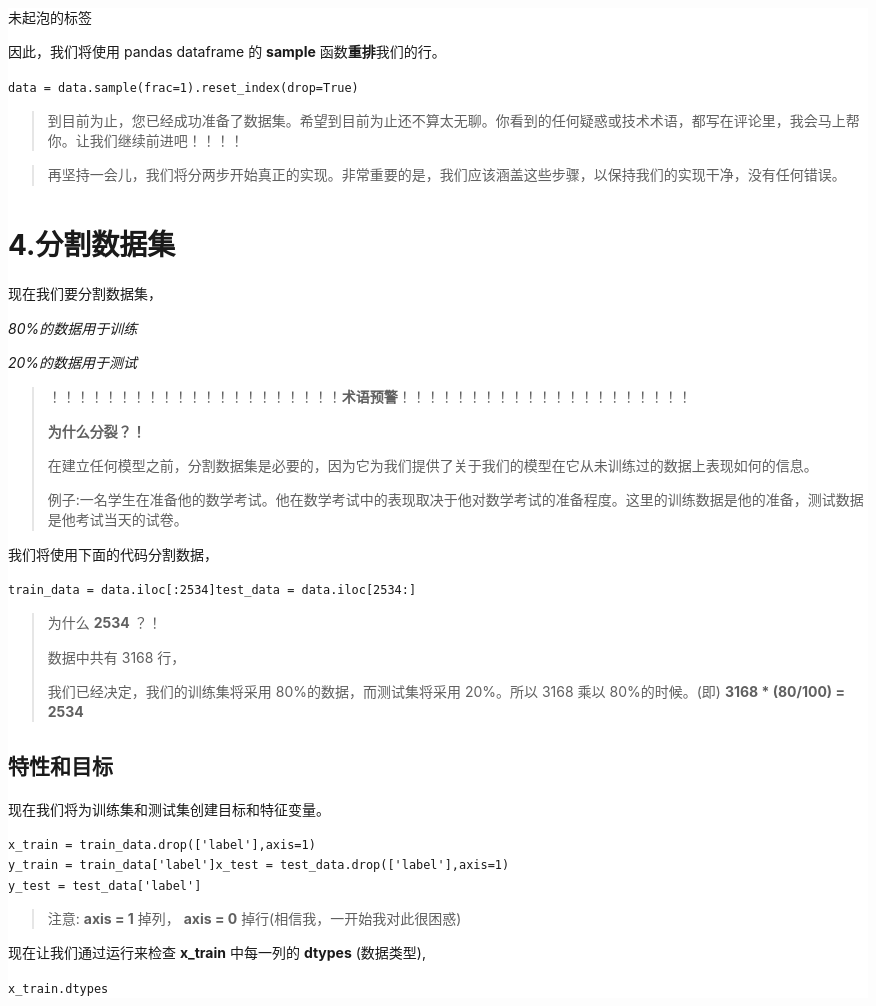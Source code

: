 未起泡的标签

因此，我们将使用 pandas dataframe 的 **sample** 函数**重排**我们的行。

```
data = data.sample(frac=1).reset_index(drop=True)
```

> 到目前为止，您已经成功准备了数据集。希望到目前为止还不算太无聊。你看到的任何疑惑或技术术语，都写在评论里，我会马上帮你。让我们继续前进吧！！！！

> 再坚持一会儿，我们将分两步开始真正的实现。非常重要的是，我们应该涵盖这些步骤，以保持我们的实现干净，没有任何错误。

# 4.分割数据集

现在我们要分割数据集，

*80%的数据用于训练*

*20%的数据用于测试*

> ！！！！！！！！！！！！！！！！！！！！！**术语预警**！！！！！！！！！！！！！！！！！！！！！
> 
> **为什么分裂？！**
> 
> 在建立任何模型之前，分割数据集是必要的，因为它为我们提供了关于我们的模型在它从未训练过的数据上表现如何的信息。
> 
> 例子:一名学生在准备他的数学考试。他在数学考试中的表现取决于他对数学考试的准备程度。这里的训练数据是他的准备，测试数据是他考试当天的试卷。

我们将使用下面的代码分割数据，

```
train_data = data.iloc[:2534]test_data = data.iloc[2534:]
```

> 为什么 **2534** ？！
> 
> 数据中共有 3168 行，
> 
> 我们已经决定，我们的训练集将采用 80%的数据，而测试集将采用 20%。所以 3168 乘以 80%的时候。(即) **3168 * (80/100) = 2534**

## **特性和目标**

现在我们将为训练集和测试集创建目标和特征变量。

```
x_train = train_data.drop(['label'],axis=1)
y_train = train_data['label']x_test = test_data.drop(['label'],axis=1)
y_test = test_data['label']
```

> 注意: **axis = 1** 掉列， **axis = 0** 掉行(相信我，一开始我对此很困惑)

现在让我们通过运行来检查 **x_train** 中每一列的 **dtypes** (数据类型),

```
x_train.dtypes
```
